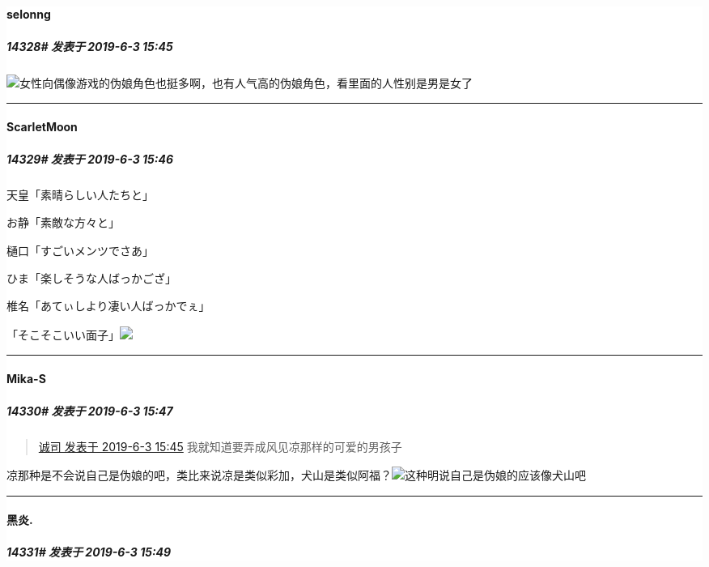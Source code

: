 ####  selonng  
##### 14328#       发表于 2019-6-3 15:45



<img src="https://static.saraba1st.com/image/smiley/face2017/067.png" referrerpolicy="no-referrer">女性向偶像游戏的伪娘角色也挺多啊，也有人气高的伪娘角色，看里面的人性别是男是女了







-----

####  ScarletMoon  
##### 14329#       发表于 2019-6-3 15:46




天皇「素晴らしい人たちと」 

お静「素敵な方々と」 

樋口「すごいメンツでさあ」 

ひま「楽しそうな人ばっかござ」 

椎名「あてぃしより凄い人ばっかでぇ」


「そこそこいい面子」<img src="https://static.saraba1st.com/image/smiley/face2017/066.png" referrerpolicy="no-referrer">







-----

####  Mika-S  
##### 14330#       发表于 2019-6-3 15:47



<blockquote><a href="httphttps://bbs.saraba1st.com/2b/forum.php?mod=redirect&amp;goto=findpost&amp;pid=43972603&amp;ptid=1823171" target="_blank">诚司 发表于 2019-6-3 15:45</a>
我就知道要弄成风见凉那样的可爱的男孩子</blockquote>
凉那种是不会说自己是伪娘的吧，类比来说凉是类似彩加，犬山是类似阿福？<img src="https://static.saraba1st.com/image/smiley/face2017/067.png" referrerpolicy="no-referrer">这种明说自己是伪娘的应该像犬山吧







-----

####  黑炎.  
##### 14331#       发表于 2019-6-3 15:49


